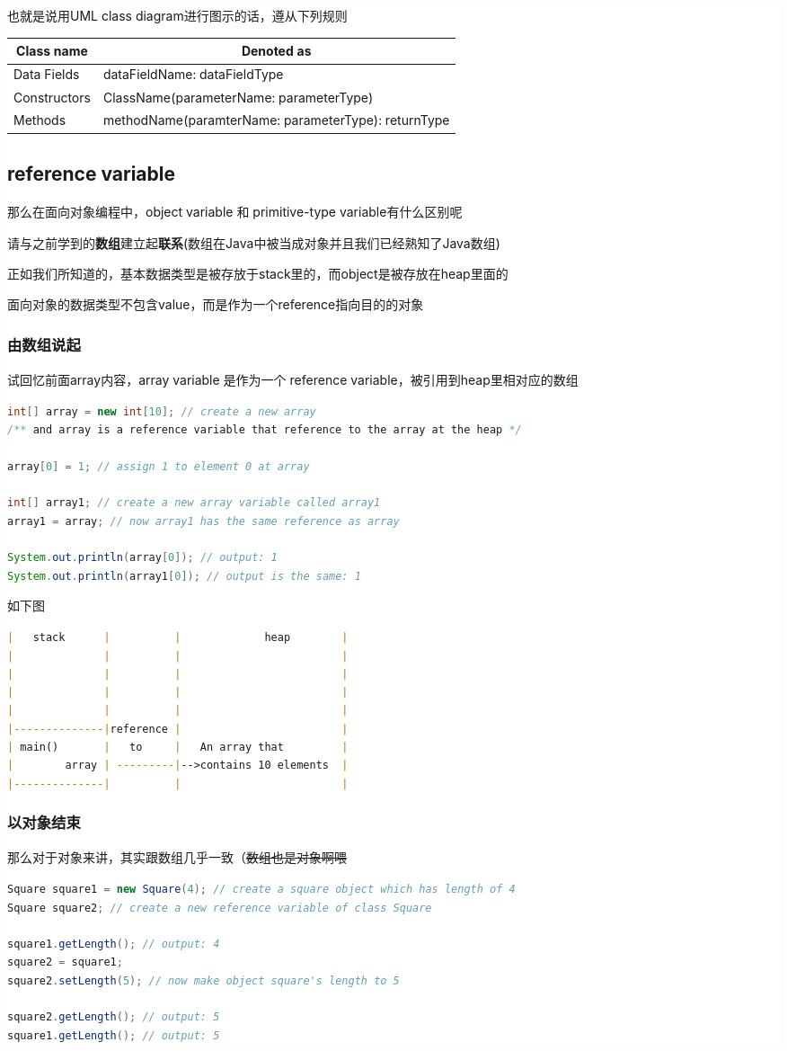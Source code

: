 也就是说用UML class diagram进行图示的话，遵从下列规则

| Class name | Denoted as |
| ---------- | ---------- |
| Data Fields | dataFieldName: dataFieldType |
| Constructors | ClassName(parameterName: parameterType) |
| Methods | methodName(paramterName: parameterType): returnType |

## reference variable

那么在面向对象编程中，object variable 和 primitive-type variable有什么区别呢

请与之前学到的**数组**建立起**联系**(数组在Java中被当成对象并且我们已经熟知了Java数组)

正如我们所知道的，基本数据类型是被存放于stack里的，而object是被存放在heap里面的

面向对象的数据类型不包含value，而是作为一个reference指向目的的对象

### 由数组说起

试回忆前面array内容，array variable 是作为一个 reference variable，被引用到heap里相对应的数组

``` java
int[] array = new int[10]; // create a new array
/** and array is a reference variable that reference to the array at the heap */

array[0] = 1; // assign 1 to element 0 at array

int[] array1; // create a new array variable called array1
array1 = array; // now array1 has the same reference as array

System.out.println(array[0]); // output: 1
System.out.println(array1[0]); // output is the same: 1
```

如下图

``` markdown
|   stack      |          |             heap        |
|              |          |                         |
|              |          |                         |
|              |          |                         |
|              |          |                         |
|--------------|reference |                         |
| main()       |   to     |   An array that         |
|        array | ---------|-->contains 10 elements  |
|--------------|          |                         |
```

### 以对象结束

那么对于对象来讲，其实跟数组几乎一致（~~数组也是对象啊喂~~

``` java
Square square1 = new Square(4); // create a square object which has length of 4
Square square2; // create a new reference variable of class Square

square1.getLength(); // output: 4
square2 = square1;
square2.setLength(5); // now make object square's length to 5

square2.getLength(); // output: 5
square1.getLength(); // output: 5
```
